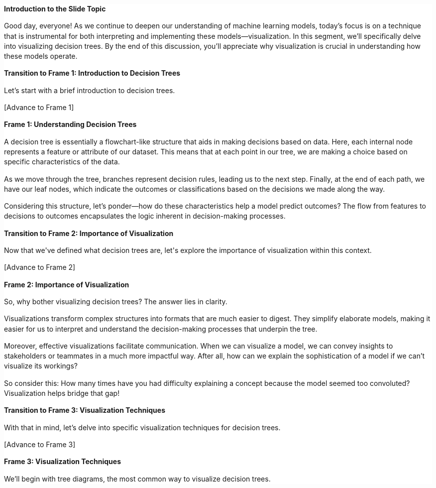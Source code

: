 
**Introduction to the Slide Topic**

Good day, everyone! As we continue to deepen our understanding of machine learning models, today’s focus is on a technique that is instrumental for both interpreting and implementing these models—visualization. In this segment, we’ll specifically delve into visualizing decision trees. By the end of this discussion, you’ll appreciate why visualization is crucial in understanding how these models operate.

**Transition to Frame 1: Introduction to Decision Trees**

Let’s start with a brief introduction to decision trees. 

[Advance to Frame 1]

**Frame 1: Understanding Decision Trees**

A decision tree is essentially a flowchart-like structure that aids in making decisions based on data. Here, each internal node represents a feature or attribute of our dataset. This means that at each point in our tree, we are making a choice based on specific characteristics of the data. 

As we move through the tree, branches represent decision rules, leading us to the next step. Finally, at the end of each path, we have our leaf nodes, which indicate the outcomes or classifications based on the decisions we made along the way. 

Considering this structure, let’s ponder—how do these characteristics help a model predict outcomes? The flow from features to decisions to outcomes encapsulates the logic inherent in decision-making processes.

**Transition to Frame 2: Importance of Visualization**

Now that we've defined what decision trees are, let's explore the importance of visualization within this context.

[Advance to Frame 2]

**Frame 2: Importance of Visualization**

So, why bother visualizing decision trees? The answer lies in clarity.

Visualizations transform complex structures into formats that are much easier to digest. They simplify elaborate models, making it easier for us to interpret and understand the decision-making processes that underpin the tree. 

Moreover, effective visualizations facilitate communication. When we can visualize a model, we can convey insights to stakeholders or teammates in a much more impactful way. After all, how can we explain the sophistication of a model if we can’t visualize its workings?

So consider this: How many times have you had difficulty explaining a concept because the model seemed too convoluted? Visualization helps bridge that gap!

**Transition to Frame 3: Visualization Techniques**

With that in mind, let’s delve into specific visualization techniques for decision trees.

[Advance to Frame 3]

**Frame 3: Visualization Techniques**

We’ll begin with tree diagrams, the most common way to visualize decision trees. 
